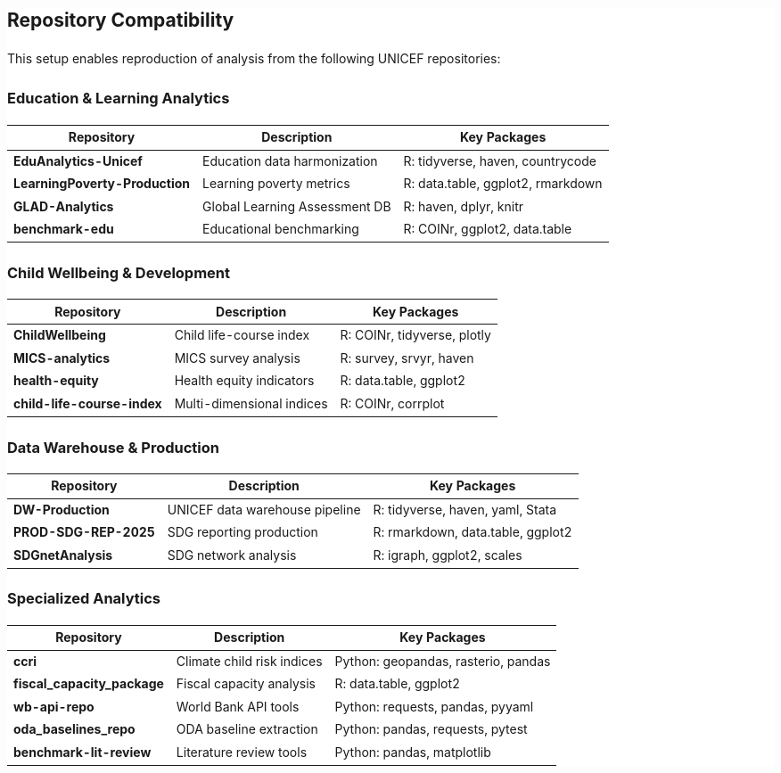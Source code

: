 
## Repository Compatibility

This setup enables reproduction of analysis from the following UNICEF repositories:

### Education & Learning Analytics

| Repository | Description | Key Packages |
|------------|-------------|--------------|
| **EduAnalytics-Unicef** | Education data harmonization | R: tidyverse, haven, countrycode |
| **LearningPoverty-Production** | Learning poverty metrics | R: data.table, ggplot2, rmarkdown |
| **GLAD-Analytics** | Global Learning Assessment DB | R: haven, dplyr, knitr |
| **benchmark-edu** | Educational benchmarking | R: COINr, ggplot2, data.table |

### Child Wellbeing & Development

| Repository | Description | Key Packages |
|------------|-------------|--------------|
| **ChildWellbeing** | Child life-course index | R: COINr, tidyverse, plotly |
| **MICS-analytics** | MICS survey analysis | R: survey, srvyr, haven |
| **health-equity** | Health equity indicators | R: data.table, ggplot2 |
| **child-life-course-index** | Multi-dimensional indices | R: COINr, corrplot |

### Data Warehouse & Production

| Repository | Description | Key Packages |
|------------|-------------|--------------|
| **DW-Production** | UNICEF data warehouse pipeline | R: tidyverse, haven, yaml, Stata |
| **PROD-SDG-REP-2025** | SDG reporting production | R: rmarkdown, data.table, ggplot2 |
| **SDGnetAnalysis** | SDG network analysis | R: igraph, ggplot2, scales |

### Specialized Analytics

| Repository | Description | Key Packages |
|------------|-------------|--------------|
| **ccri** | Climate child risk indices | Python: geopandas, rasterio, pandas |
| **fiscal_capacity_package** | Fiscal capacity analysis | R: data.table, ggplot2 |
| **wb-api-repo** | World Bank API tools | Python: requests, pandas, pyyaml |
| **oda_baselines_repo** | ODA baseline extraction | Python: pandas, requests, pytest |
| **benchmark-lit-review** | Literature review tools | Python: pandas, matplotlib |
